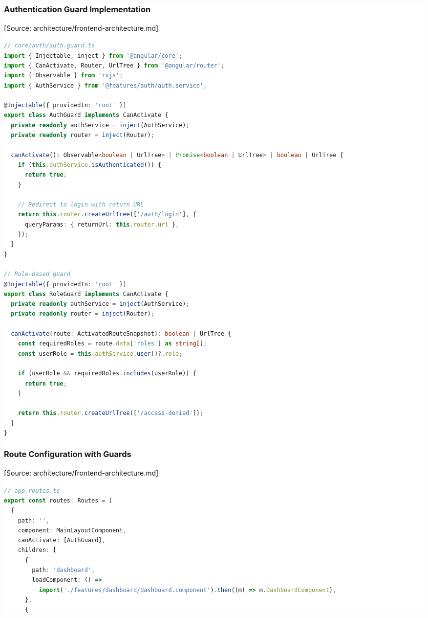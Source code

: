 ### Authentication Guard Implementation

[Source: architecture/frontend-architecture.md]

```typescript
// core/auth/auth.guard.ts
import { Injectable, inject } from '@angular/core';
import { CanActivate, Router, UrlTree } from '@angular/router';
import { Observable } from 'rxjs';
import { AuthService } from '@features/auth/auth.service';

@Injectable({ providedIn: 'root' })
export class AuthGuard implements CanActivate {
  private readonly authService = inject(AuthService);
  private readonly router = inject(Router);

  canActivate(): Observable<boolean | UrlTree> | Promise<boolean | UrlTree> | boolean | UrlTree {
    if (this.authService.isAuthenticated()) {
      return true;
    }

    // Redirect to login with return URL
    return this.router.createUrlTree(['/auth/login'], {
      queryParams: { returnUrl: this.router.url },
    });
  }
}

// Role-based guard
@Injectable({ providedIn: 'root' })
export class RoleGuard implements CanActivate {
  private readonly authService = inject(AuthService);
  private readonly router = inject(Router);

  canActivate(route: ActivatedRouteSnapshot): boolean | UrlTree {
    const requiredRoles = route.data['roles'] as string[];
    const userRole = this.authService.user()?.role;

    if (userRole && requiredRoles.includes(userRole)) {
      return true;
    }

    return this.router.createUrlTree(['/access-denied']);
  }
}
```

### Route Configuration with Guards

[Source: architecture/frontend-architecture.md]

```typescript
// app.routes.ts
export const routes: Routes = [
  {
    path: '',
    component: MainLayoutComponent,
    canActivate: [AuthGuard],
    children: [
      {
        path: 'dashboard',
        loadComponent: () =>
          import('./features/dashboard/dashboard.component').then((m) => m.DashboardComponent),
      },
      {
```